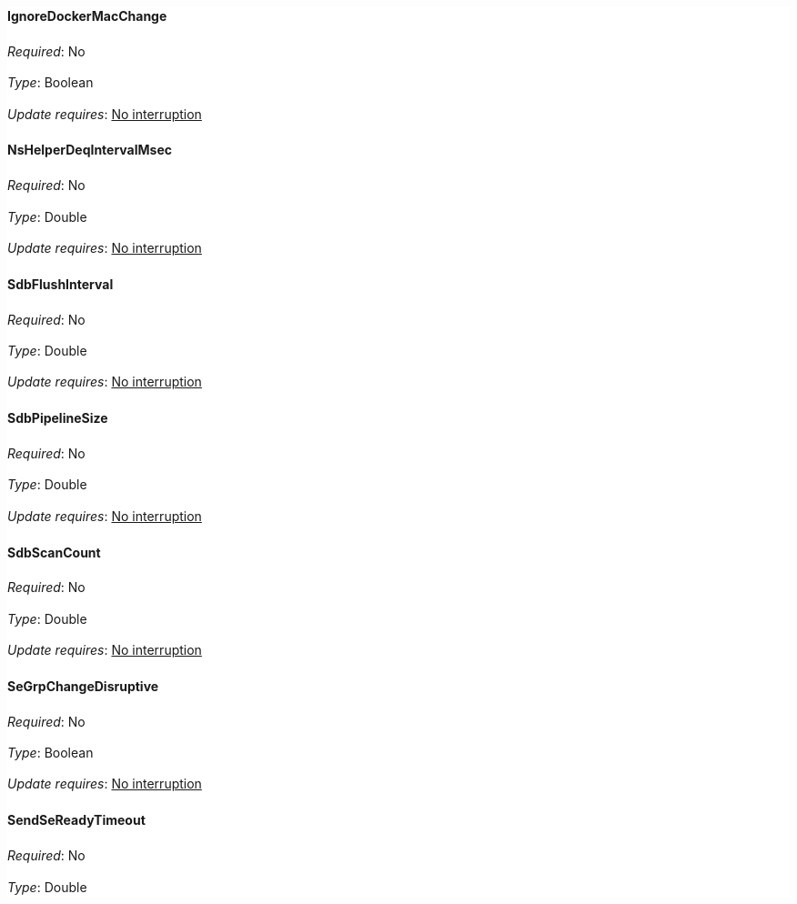 #### IgnoreDockerMacChange

_Required_: No

_Type_: Boolean

_Update requires_: [No interruption](https://docs.aws.amazon.com/AWSCloudFormation/latest/UserGuide/using-cfn-updating-stacks-update-behaviors.html#update-no-interrupt)

#### NsHelperDeqIntervalMsec

_Required_: No

_Type_: Double

_Update requires_: [No interruption](https://docs.aws.amazon.com/AWSCloudFormation/latest/UserGuide/using-cfn-updating-stacks-update-behaviors.html#update-no-interrupt)

#### SdbFlushInterval

_Required_: No

_Type_: Double

_Update requires_: [No interruption](https://docs.aws.amazon.com/AWSCloudFormation/latest/UserGuide/using-cfn-updating-stacks-update-behaviors.html#update-no-interrupt)

#### SdbPipelineSize

_Required_: No

_Type_: Double

_Update requires_: [No interruption](https://docs.aws.amazon.com/AWSCloudFormation/latest/UserGuide/using-cfn-updating-stacks-update-behaviors.html#update-no-interrupt)

#### SdbScanCount

_Required_: No

_Type_: Double

_Update requires_: [No interruption](https://docs.aws.amazon.com/AWSCloudFormation/latest/UserGuide/using-cfn-updating-stacks-update-behaviors.html#update-no-interrupt)

#### SeGrpChangeDisruptive

_Required_: No

_Type_: Boolean

_Update requires_: [No interruption](https://docs.aws.amazon.com/AWSCloudFormation/latest/UserGuide/using-cfn-updating-stacks-update-behaviors.html#update-no-interrupt)

#### SendSeReadyTimeout

_Required_: No

_Type_: Double

